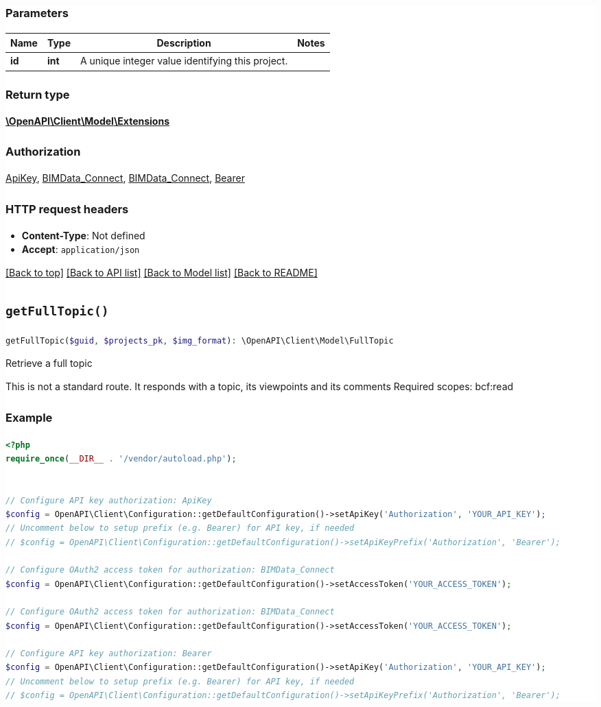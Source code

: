 ### Parameters

| Name | Type | Description  | Notes |
| ------------- | ------------- | ------------- | ------------- |
| **id** | **int**| A unique integer value identifying this project. | |

### Return type

[**\OpenAPI\Client\Model\Extensions**](../Model/Extensions.md)

### Authorization

[ApiKey](../../README.md#ApiKey), [BIMData_Connect](../../README.md#BIMData_Connect), [BIMData_Connect](../../README.md#BIMData_Connect), [Bearer](../../README.md#Bearer)

### HTTP request headers

- **Content-Type**: Not defined
- **Accept**: `application/json`

[[Back to top]](#) [[Back to API list]](../../README.md#endpoints)
[[Back to Model list]](../../README.md#models)
[[Back to README]](../../README.md)

## `getFullTopic()`

```php
getFullTopic($guid, $projects_pk, $img_format): \OpenAPI\Client\Model\FullTopic
```

Retrieve a full topic

This is not a standard route. It responds with a topic, its viewpoints and its comments  Required scopes: bcf:read

### Example

```php
<?php
require_once(__DIR__ . '/vendor/autoload.php');


// Configure API key authorization: ApiKey
$config = OpenAPI\Client\Configuration::getDefaultConfiguration()->setApiKey('Authorization', 'YOUR_API_KEY');
// Uncomment below to setup prefix (e.g. Bearer) for API key, if needed
// $config = OpenAPI\Client\Configuration::getDefaultConfiguration()->setApiKeyPrefix('Authorization', 'Bearer');

// Configure OAuth2 access token for authorization: BIMData_Connect
$config = OpenAPI\Client\Configuration::getDefaultConfiguration()->setAccessToken('YOUR_ACCESS_TOKEN');

// Configure OAuth2 access token for authorization: BIMData_Connect
$config = OpenAPI\Client\Configuration::getDefaultConfiguration()->setAccessToken('YOUR_ACCESS_TOKEN');

// Configure API key authorization: Bearer
$config = OpenAPI\Client\Configuration::getDefaultConfiguration()->setApiKey('Authorization', 'YOUR_API_KEY');
// Uncomment below to setup prefix (e.g. Bearer) for API key, if needed
// $config = OpenAPI\Client\Configuration::getDefaultConfiguration()->setApiKeyPrefix('Authorization', 'Bearer');


```